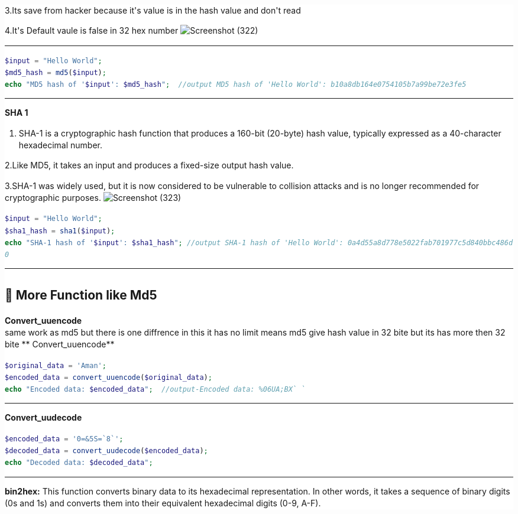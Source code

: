 3.Its save from hacker because it's value is in the hash value and don't read 

4.It's Default vaule is false in 32 hex number
 ![Screenshot (322)](https://github.com/amandavid0032/Web-Development/assets/86879390/264d9d73-dcda-4af0-9941-780c6278dfa1)
***
```php
$input = "Hello World";
$md5_hash = md5($input);
echo "MD5 hash of '$input': $md5_hash";  //output MD5 hash of 'Hello World': b10a8db164e0754105b7a99be72e3fe5

```
***
**SHA 1**
1. SHA-1 is a cryptographic hash function that produces a 160-bit (20-byte) hash value, typically expressed as a 40-character hexadecimal number.

2.Like MD5, it takes an input and produces a fixed-size output hash value.

3.SHA-1 was widely used, but it is now considered to be vulnerable to collision attacks and is no longer recommended for cryptographic purposes.
![Screenshot (323)](https://github.com/amandavid0032/Web-Development/assets/86879390/4813c499-4f8c-4dc3-a89c-0cf789daef37)
```php
$input = "Hello World";
$sha1_hash = sha1($input);
echo "SHA-1 hash of '$input': $sha1_hash"; //output SHA-1 hash of 'Hello World': 0a4d55a8d778e5022fab701977c5d840bbc486d0
```
---
## 📘 More Function like Md5 
**Convert_uuencode**  
same work as md5 but there is one diffrence in this it has no limit means md5 give hash value in 32 bite but its has  more then 32 bite
** Convert_uuencode**
```php
$original_data = 'Aman';
$encoded_data = convert_uuencode($original_data);
echo "Encoded data: $encoded_data";  //output-Encoded data: %06UA;BX` `
```
***
**Convert_uudecode**
```php
$encoded_data = '0=&5S=`8`';
$decoded_data = convert_uudecode($encoded_data);
echo "Decoded data: $decoded_data";

```
***
**bin2hex:**
This function converts binary data to its hexadecimal representation. In other words, it takes a sequence of binary digits (0s and 1s) and converts them into their equivalent hexadecimal digits (0-9, A-F). 
